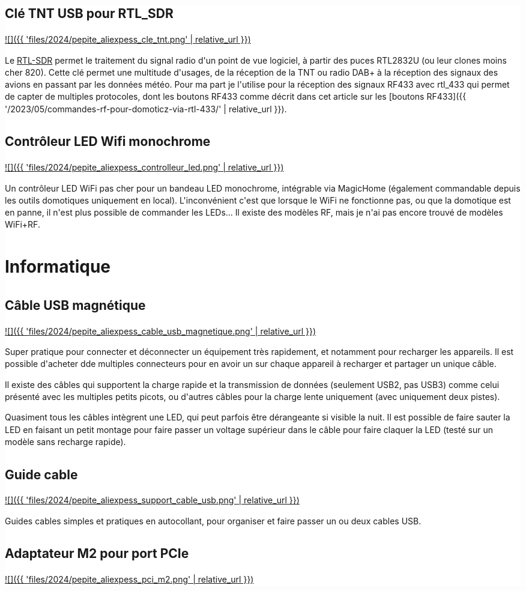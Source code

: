 ## Clé TNT USB pour RTL_SDR
[![]({{ 'files/2024/pepite_aliexpess_cle_tnt.png' | relative_url }})](https://fr.aliexpress.com/item/1005006480884754.html)

Le [RTL-SDR](https://www.rtl-sdr.com/) permet le traitement du signal radio d'un point de vue logiciel, à partir des puces RTL2832U (ou leur clones moins cher 820). Cette clé permet une multitude d'usages, de la réception de la TNT ou radio DAB+ à la réception des signaux des avions en passant par les données météo. Pour ma part je l'utilise pour la réception des signaux RF433 avec rtl_433 qui permet de capter de multiples protocoles, dont les boutons RF433 comme décrit dans cet article sur les [boutons RF433]({{ '/2023/05/commandes-rf-pour-domoticz-via-rtl-433/' | relative_url }}).

## Contrôleur LED Wifi monochrome

[![]({{ 'files/2024/pepite_aliexpess_controlleur_led.png' | relative_url }})](https://fr.aliexpress.com/item/1005005897407952.html)

Un contrôleur LED WiFi pas cher pour un bandeau LED monochrome, intégrable via MagicHome (également commandable depuis les outils domotiques uniquement en local). L'inconvénient c'est que lorsque le WiFi ne fonctionne pas, ou que la domotique est en panne, il n'est plus possible de commander les LEDs... Il existe des modèles RF, mais je n'ai pas encore trouvé de modèles WiFi+RF.

# Informatique
## Câble USB magnétique
[![]({{ 'files/2024/pepite_aliexpess_cable_usb_magnetique.png' | relative_url }})](https://fr.aliexpress.com/item/1005003639349807.html) 

Super pratique pour connecter et déconnecter un équipement très rapidement, et notamment pour recharger les appareils. Il est possible d'acheter dde multiples connecteurs pour en avoir un sur chaque appareil à recharger et partager un unique câble.

Il existe des câbles qui supportent la charge rapide et la transmission de données (seulement USB2, pas USB3) comme celui présenté avec les multiples petits picots, ou d'autres câbles pour la charge lente uniquement (avec uniquement deux pistes). 

Quasiment tous les câbles intègrent une LED, qui peut parfois être dérangeante si visible la nuit. Il est possible de faire sauter la LED en faisant un petit montage pour faire passer un voltage supérieur dans le câble pour faire claquer la LED (testé sur un modèle sans recharge rapide).

## Guide cable

[![]({{ 'files/2024/pepite_aliexpess_support_cable_usb.png' | relative_url }})](https://fr.aliexpress.com/item/1005005624019223.html)

Guides cables simples et pratiques en autocollant, pour organiser et faire passer un ou deux cables USB.


## Adaptateur M2 pour port PCIe

[![]({{ 'files/2024/pepite_aliexpess_pci_m2.png' | relative_url }})](https://fr.aliexpress.com/item/1005004453435677.html)
